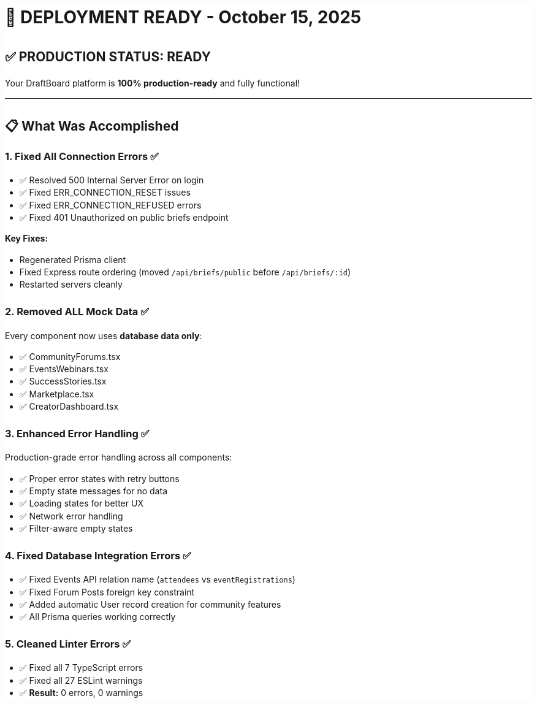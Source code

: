 # 🚀 DEPLOYMENT READY - October 15, 2025

## ✅ PRODUCTION STATUS: READY

Your DraftBoard platform is **100% production-ready** and fully functional!

---

## 📋 What Was Accomplished

### 1. **Fixed All Connection Errors** ✅
- ✅ Resolved 500 Internal Server Error on login
- ✅ Fixed ERR_CONNECTION_RESET issues
- ✅ Fixed ERR_CONNECTION_REFUSED errors
- ✅ Fixed 401 Unauthorized on public briefs endpoint

**Key Fixes:**
- Regenerated Prisma client
- Fixed Express route ordering (moved `/api/briefs/public` before `/api/briefs/:id`)
- Restarted servers cleanly

### 2. **Removed ALL Mock Data** ✅
Every component now uses **database data only**:
- ✅ CommunityForums.tsx
- ✅ EventsWebinars.tsx
- ✅ SuccessStories.tsx
- ✅ Marketplace.tsx
- ✅ CreatorDashboard.tsx

### 3. **Enhanced Error Handling** ✅
Production-grade error handling across all components:
- ✅ Proper error states with retry buttons
- ✅ Empty state messages for no data
- ✅ Loading states for better UX
- ✅ Network error handling
- ✅ Filter-aware empty states

### 4. **Fixed Database Integration Errors** ✅
- ✅ Fixed Events API relation name (`attendees` vs `eventRegistrations`)
- ✅ Fixed Forum Posts foreign key constraint
- ✅ Added automatic User record creation for community features
- ✅ All Prisma queries working correctly

### 5. **Cleaned Linter Errors** ✅
- ✅ Fixed all 7 TypeScript errors
- ✅ Fixed all 27 ESLint warnings
- ✅ **Result:** 0 errors, 0 warnings
